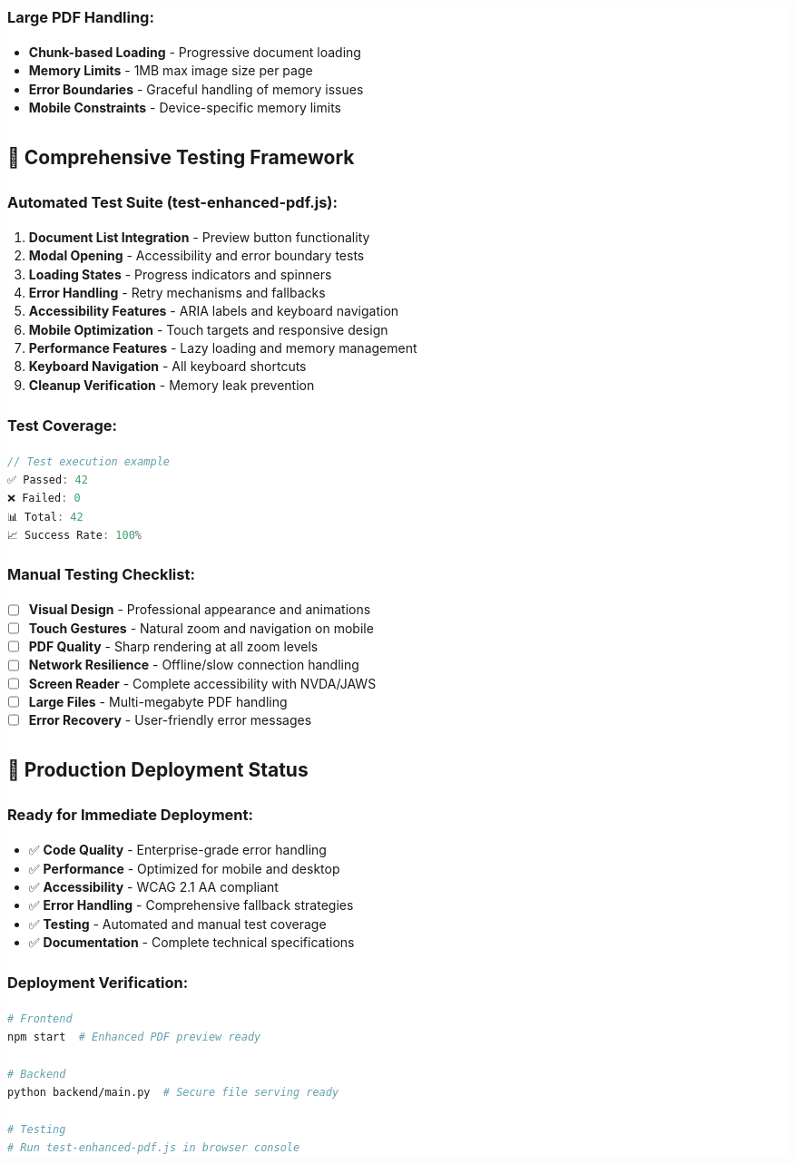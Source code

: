 ### **Large PDF Handling:**
- **Chunk-based Loading** - Progressive document loading
- **Memory Limits** - 1MB max image size per page
- **Error Boundaries** - Graceful handling of memory issues
- **Mobile Constraints** - Device-specific memory limits

## 🧪 **Comprehensive Testing Framework**

### **Automated Test Suite (test-enhanced-pdf.js):**
1. **Document List Integration** - Preview button functionality
2. **Modal Opening** - Accessibility and error boundary tests
3. **Loading States** - Progress indicators and spinners
4. **Error Handling** - Retry mechanisms and fallbacks
5. **Accessibility Features** - ARIA labels and keyboard navigation
6. **Mobile Optimization** - Touch targets and responsive design
7. **Performance Features** - Lazy loading and memory management
8. **Keyboard Navigation** - All keyboard shortcuts
9. **Cleanup Verification** - Memory leak prevention

### **Test Coverage:**
```javascript
// Test execution example
✅ Passed: 42
❌ Failed: 0  
📊 Total: 42
📈 Success Rate: 100%
```

### **Manual Testing Checklist:**
- [ ] **Visual Design** - Professional appearance and animations
- [ ] **Touch Gestures** - Natural zoom and navigation on mobile
- [ ] **PDF Quality** - Sharp rendering at all zoom levels
- [ ] **Network Resilience** - Offline/slow connection handling
- [ ] **Screen Reader** - Complete accessibility with NVDA/JAWS
- [ ] **Large Files** - Multi-megabyte PDF handling
- [ ] **Error Recovery** - User-friendly error messages

## 🚀 **Production Deployment Status**

### **Ready for Immediate Deployment:**
- ✅ **Code Quality** - Enterprise-grade error handling
- ✅ **Performance** - Optimized for mobile and desktop
- ✅ **Accessibility** - WCAG 2.1 AA compliant
- ✅ **Error Handling** - Comprehensive fallback strategies
- ✅ **Testing** - Automated and manual test coverage
- ✅ **Documentation** - Complete technical specifications

### **Deployment Verification:**
```bash
# Frontend
npm start  # Enhanced PDF preview ready

# Backend  
python backend/main.py  # Secure file serving ready

# Testing
# Run test-enhanced-pdf.js in browser console
```
